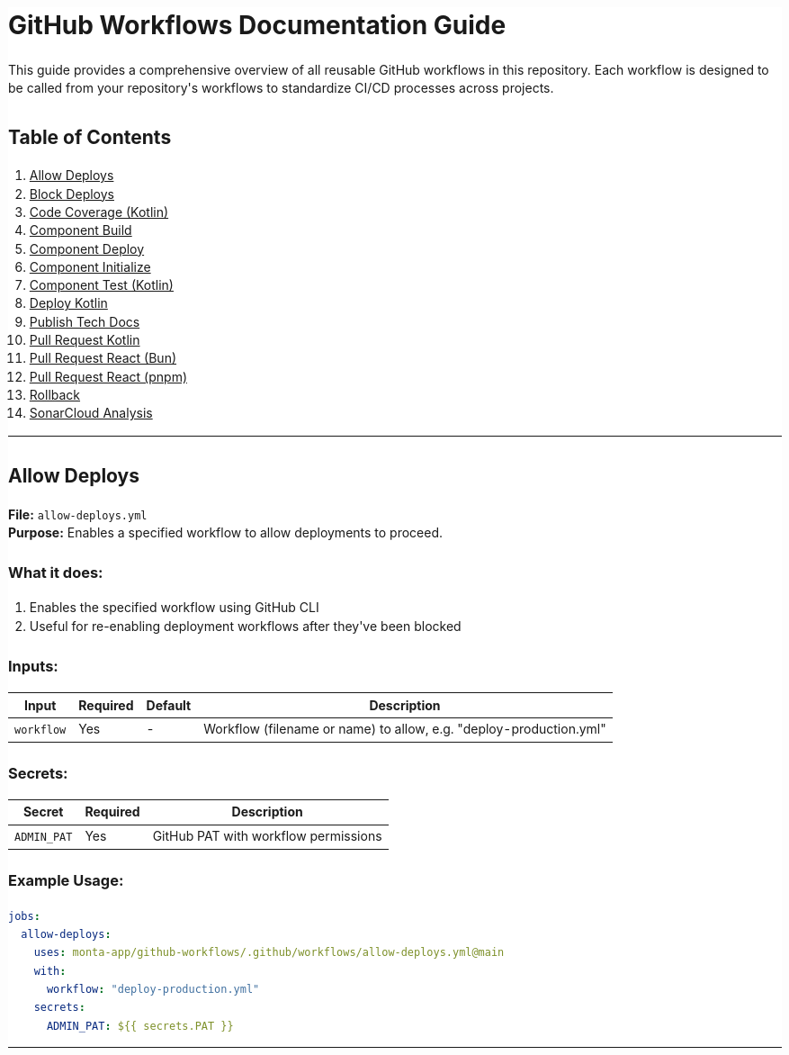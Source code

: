 # GitHub Workflows Documentation Guide

This guide provides a comprehensive overview of all reusable GitHub workflows in this repository. Each workflow is designed to be called from your repository's workflows to standardize CI/CD processes across projects.

## Table of Contents

1. [Allow Deploys](#allow-deploys)
2. [Block Deploys](#block-deploys)
3. [Code Coverage (Kotlin)](#code-coverage-kotlin)
4. [Component Build](#component-build)
5. [Component Deploy](#component-deploy)
6. [Component Initialize](#component-initialize)
7. [Component Test (Kotlin)](#component-test-kotlin)
8. [Deploy Kotlin](#deploy-kotlin)
9. [Publish Tech Docs](#publish-tech-docs)
10. [Pull Request Kotlin](#pull-request-kotlin)
11. [Pull Request React (Bun)](#pull-request-react-bun)
12. [Pull Request React (pnpm)](#pull-request-react-pnpm)
13. [Rollback](#rollback)
14. [SonarCloud Analysis](#sonarcloud-analysis)

---

## Allow Deploys

**File:** `allow-deploys.yml`  
**Purpose:** Enables a specified workflow to allow deployments to proceed.

### What it does:
1. Enables the specified workflow using GitHub CLI
2. Useful for re-enabling deployment workflows after they've been blocked

### Inputs:
| Input | Required | Default | Description |
|-------|----------|---------|-------------|
| `workflow` | Yes | - | Workflow (filename or name) to allow, e.g. "deploy-production.yml" |

### Secrets:
| Secret | Required | Description |
|--------|----------|-------------|
| `ADMIN_PAT` | Yes | GitHub PAT with workflow permissions |

### Example Usage:
```yaml
jobs:
  allow-deploys:
    uses: monta-app/github-workflows/.github/workflows/allow-deploys.yml@main
    with:
      workflow: "deploy-production.yml"
    secrets:
      ADMIN_PAT: ${{ secrets.PAT }}
```

---